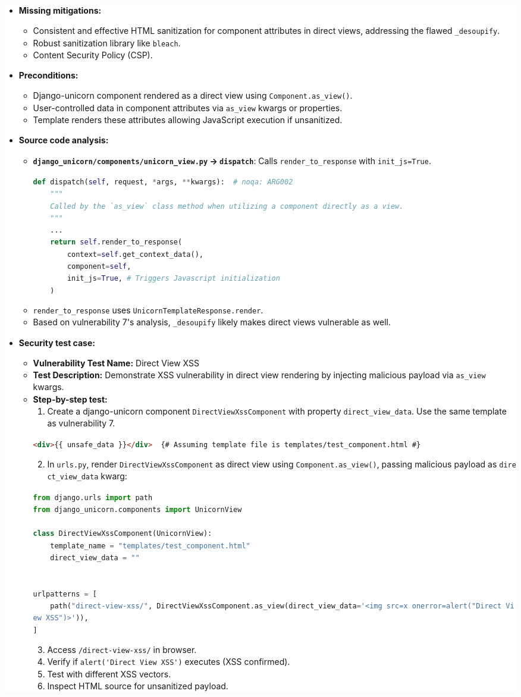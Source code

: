 - **Missing mitigations:**
    - Consistent and effective HTML sanitization for component attributes in direct views, addressing the flawed `_desoupify`.
    - Robust sanitization library like `bleach`.
    - Content Security Policy (CSP).

- **Preconditions:**
    - Django-unicorn component rendered as a direct view using `Component.as_view()`.
    - User-controlled data in component attributes via `as_view` kwargs or properties.
    - Template renders these attributes allowing JavaScript execution if unsanitized.

- **Source code analysis:**
    - **`django_unicorn/components/unicorn_view.py` -> `dispatch`**: Calls `render_to_response` with `init_js=True`.
        ```python
        def dispatch(self, request, *args, **kwargs):  # noqa: ARG002
            """
            Called by the `as_view` class method when utilizing a component directly as a view.
            """
            ...
            return self.render_to_response(
                context=self.get_context_data(),
                component=self,
                init_js=True, # Triggers Javascript initialization
            )
        ```
    - `render_to_response` uses `UnicornTemplateResponse.render`.
    - Based on vulnerability 7's analysis, `_desoupify` likely makes direct views vulnerable as well.

- **Security test case:**
    - **Vulnerability Test Name:** Direct View XSS
    - **Test Description:** Demonstrate XSS vulnerability in direct view rendering by injecting malicious payload via `as_view` kwargs.
    - **Step-by-step test:**
        1. Create a django-unicorn component `DirectViewXssComponent` with property `direct_view_data`. Use the same template as vulnerability 7.
        ```html
        <div>{{ unsafe_data }}</div>  {# Assuming template file is templates/test_component.html #}
        ```
        2. In `urls.py`, render `DirectViewXssComponent` as direct view using `Component.as_view()`, passing malicious payload as `direct_view_data` kwarg:
        ```python
        from django.urls import path
        from django_unicorn.components import UnicornView

        class DirectViewXssComponent(UnicornView):
            template_name = "templates/test_component.html"
            direct_view_data = ""


        urlpatterns = [
            path("direct-view-xss/", DirectViewXssComponent.as_view(direct_view_data='<img src=x onerror=alert("Direct View XSS")>')),
        ]
        ```
        3. Access `/direct-view-xss/` in browser.
        4. Verify if `alert('Direct View XSS')` executes (XSS confirmed).
        5. Test with different XSS vectors.
        6. Inspect HTML source for unsanitized payload.
